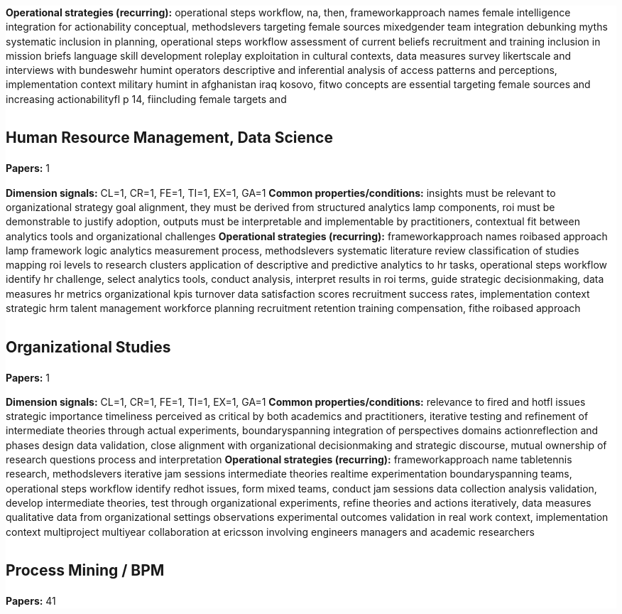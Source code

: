 **Operational strategies (recurring):** operational steps  workflow, na, then, frameworkapproach names female intelligence integration for actionability conceptual, methodslevers targeting female sources mixedgender team integration debunking myths systematic inclusion in planning, operational steps  workflow assessment of current beliefs recruitment and training inclusion in mission briefs language skill development roleplay exploitation in cultural contexts, data  measures survey likertscale and interviews with bundeswehr humint operators descriptive and inferential analysis of access patterns and perceptions, implementation context military humint in afghanistan iraq kosovo,  fitwo concepts are essential targeting female sources and increasing actionabilityfl p 14,  fiincluding female targets and


## Human Resource Management, Data Science

**Papers:** 1

**Dimension signals:** CL=1, CR=1, FE=1, TI=1, EX=1, GA=1
**Common properties/conditions:** insights must be relevant to organizational strategy goal alignment, they must be derived from structured analytics lamp components, roi must be demonstrable to justify adoption, outputs must be interpretable and implementable by practitioners, contextual fit between analytics tools and organizational challenges
**Operational strategies (recurring):** frameworkapproach names roibased approach lamp framework logic analytics measurement process, methodslevers systematic literature review classification of studies mapping roi levels to research clusters application of descriptive and predictive analytics to hr tasks, operational steps  workflow identify hr challenge, select analytics tools, conduct analysis, interpret results in roi terms, guide strategic decisionmaking, data  measures hr metrics organizational kpis turnover data satisfaction scores recruitment success rates, implementation context strategic hrm talent management workforce planning recruitment retention training compensation,  fithe roibased approach


## Organizational Studies

**Papers:** 1

**Dimension signals:** CL=1, CR=1, FE=1, TI=1, EX=1, GA=1
**Common properties/conditions:** relevance to fired and hotfl issues strategic importance timeliness perceived as critical by both academics and practitioners, iterative testing and refinement of intermediate theories through actual experiments, boundaryspanning integration of perspectives domains actionreflection and phases design data validation, close alignment with organizational decisionmaking and strategic discourse, mutual ownership of research questions process and interpretation
**Operational strategies (recurring):** frameworkapproach name tabletennis research, methodslevers iterative jam sessions intermediate theories realtime experimentation boundaryspanning teams, operational steps  workflow identify redhot issues, form mixed teams, conduct jam sessions data collection analysis validation, develop intermediate theories, test through organizational experiments, refine theories and actions iteratively, data  measures qualitative data from organizational settings observations experimental outcomes validation in real work context, implementation context multiproject multiyear collaboration at ericsson involving engineers managers and academic researchers


## Process Mining / BPM

**Papers:** 41
